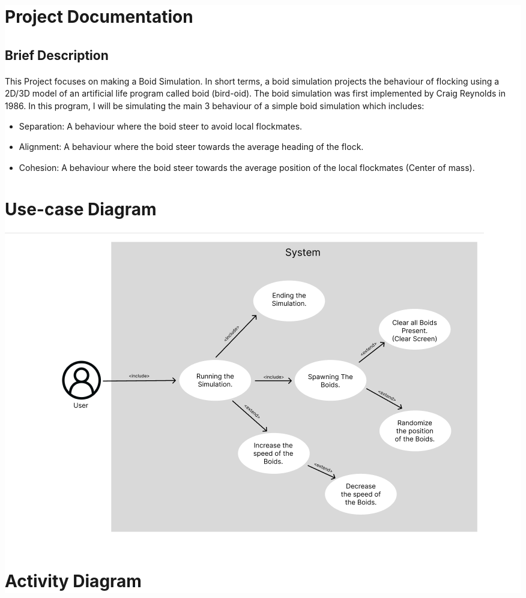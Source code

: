 # Project Documentation

## Brief Description

This Project focuses on making a Boid Simulation. In short terms, a boid simulation projects the behaviour of flocking using a 2D/3D model of an artificial life program called boid (bird-oid). The boid simulation was first implemented by Craig Reynolds in 1986. In this program, I will be simulating the main 3 behaviour of a simple boid simulation which includes:

- Separation: A behaviour where the boid steer to avoid local flockmates.

- Alignment: A behaviour where the boid steer towards the average heading of the flock.

- Cohesion: A behaviour where the boid steer towards the average position of the local flockmates (Center of mass).


#  Use-case Diagram

![](images/usecasediagram.png)


#  Activity Diagram
